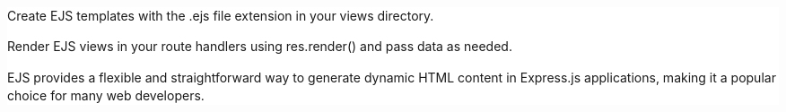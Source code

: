 Create EJS templates with the .ejs file extension in your views directory.

Render EJS views in your route handlers using res.render() and pass data as needed.

EJS provides a flexible and straightforward way to generate dynamic HTML content in Express.js applications, making it a popular choice for many web developers.

